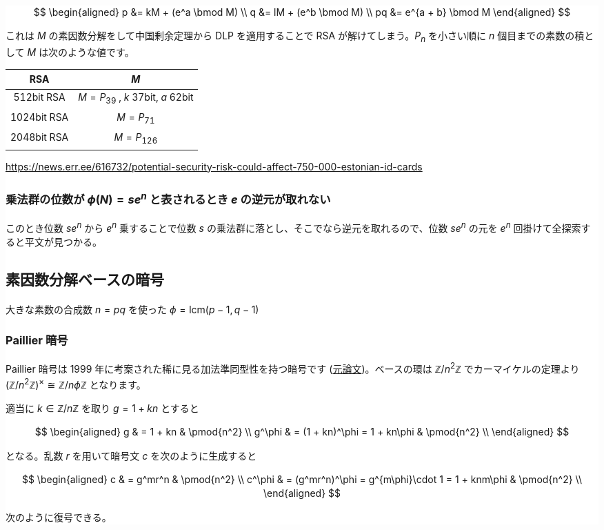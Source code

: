 $$
\begin{aligned}
p &= kM + (e^a \bmod M) \\
q &= lM + (e^b \bmod M) \\
pq &= e^{a + b} \bmod M
\end{aligned}
$$

これは $M$ の素因数分解をして中国剰余定理から DLP を適用することで RSA が解けてしまう。$P_n$ を小さい順に $n$ 個目までの素数の積として $M$ は次のような値です。

| RSA | $M$ |
| :-: | :-: |
| 512bit RSA | $M = P_{39}$ , $k$ 37bit, $a$ 62bit |
| 1024bit RSA | $M = P_{71}$ |
| 2048bit RSA | $M = P_{126}$ |

https://news.err.ee/616732/potential-security-risk-could-affect-750-000-estonian-id-cards

### 乗法群の位数が $\phi(N) = se^n$ と表されるとき $e$ の逆元が取れない

このとき位数 $se^n$ から $e^n$ 乗することで位数 $s$ の乗法群に落とし、そこでなら逆元を取れるので、位数 $se^n$ の元を $e^n$ 回掛けて全探索すると平文が見つかる。

## 素因数分解ベースの暗号
大きな素数の合成数 $n = pq$ を使った
$\phi = \mathrm{lcm}(p-1, q-1)$

### Paillier 暗号
Paillier 暗号は 1999 年に考案された稀に見る加法準同型性を持つ暗号です ([元論文](https://link.springer.com/content/pdf/10.1007/3-540-48910-X_16.pdf))。ベースの環は $\mathbb{Z}/n^2\mathbb{Z}$ でカーマイケルの定理より $(\mathbb{Z}/n^2\mathbb{Z})^\times \cong \mathbb{Z}/n\phi\mathbb{Z}$ となります。

適当に $k\in\mathbb{Z}/n\mathbb{Z}$ を取り $g = 1 + kn$ とすると

$$
\begin{aligned}
g & = 1 + kn & \pmod{n^2} \\
g^\phi & = (1 + kn)^\phi = 1 + kn\phi & \pmod{n^2} \\
\end{aligned}
$$

となる。乱数 $r$ を用いて暗号文 $c$ を次のように生成すると

$$
\begin{aligned}
c & = g^mr^n & \pmod{n^2} \\
c^\phi & = (g^mr^n)^\phi = g^{m\phi}\cdot 1 = 1 + knm\phi & \pmod{n^2} \\
\end{aligned}
$$

次のように復号できる。
